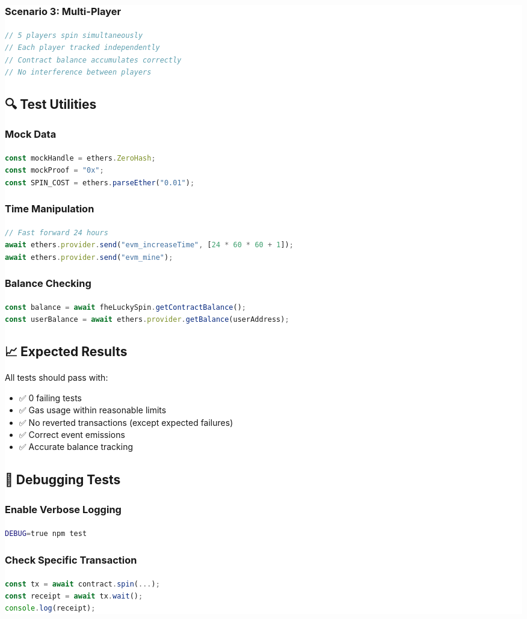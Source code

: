 ### Scenario 3: Multi-Player
```javascript
// 5 players spin simultaneously
// Each player tracked independently
// Contract balance accumulates correctly
// No interference between players
```

## 🔍 Test Utilities

### Mock Data
```javascript
const mockHandle = ethers.ZeroHash;
const mockProof = "0x";
const SPIN_COST = ethers.parseEther("0.01");
```

### Time Manipulation
```javascript
// Fast forward 24 hours
await ethers.provider.send("evm_increaseTime", [24 * 60 * 60 + 1]);
await ethers.provider.send("evm_mine");
```

### Balance Checking
```javascript
const balance = await fheLuckySpin.getContractBalance();
const userBalance = await ethers.provider.getBalance(userAddress);
```

## 📈 Expected Results

All tests should pass with:
- ✅ 0 failing tests
- ✅ Gas usage within reasonable limits
- ✅ No reverted transactions (except expected failures)
- ✅ Correct event emissions
- ✅ Accurate balance tracking

## 🐛 Debugging Tests

### Enable Verbose Logging
```bash
DEBUG=true npm test
```

### Check Specific Transaction
```javascript
const tx = await contract.spin(...);
const receipt = await tx.wait();
console.log(receipt);
```
